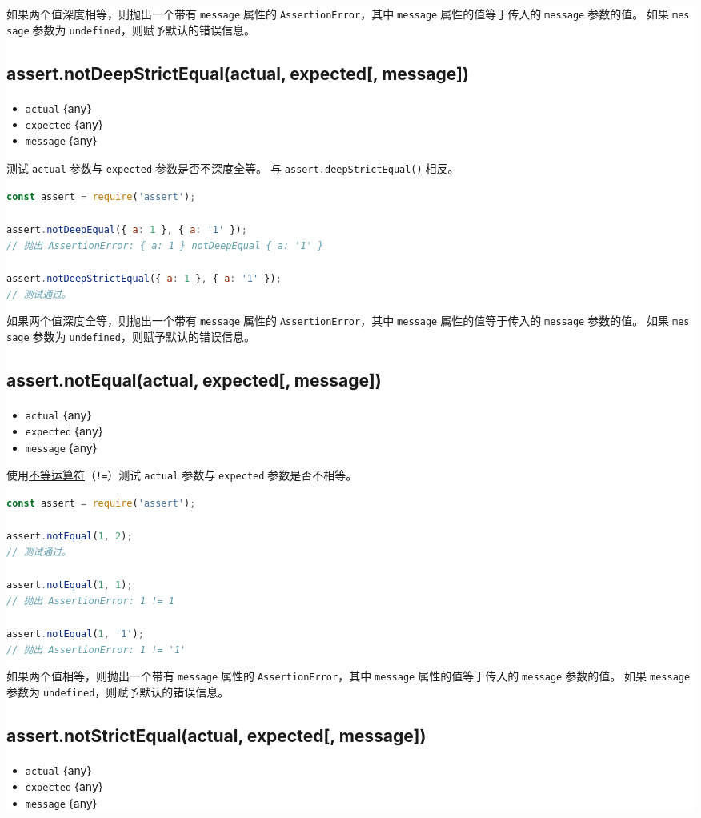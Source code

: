 如果两个值深度相等，则抛出一个带有 `message` 属性的 `AssertionError`，其中 `message` 属性的值等于传入的 `message` 参数的值。
如果 `message` 参数为 `undefined`，则赋予默认的错误信息。


## assert.notDeepStrictEqual(actual, expected[, message])

* `actual` {any}
* `expected` {any}
* `message` {any}

测试 `actual` 参数与 `expected` 参数是否不深度全等。
与 [`assert.deepStrictEqual()`] 相反。

```js
const assert = require('assert');

assert.notDeepEqual({ a: 1 }, { a: '1' });
// 抛出 AssertionError: { a: 1 } notDeepEqual { a: '1' }

assert.notDeepStrictEqual({ a: 1 }, { a: '1' });
// 测试通过。
```

如果两个值深度全等，则抛出一个带有 `message` 属性的 `AssertionError`，其中 `message` 属性的值等于传入的 `message` 参数的值。
如果 `message` 参数为 `undefined`，则赋予默认的错误信息。


## assert.notEqual(actual, expected[, message])

* `actual` {any}
* `expected` {any}
* `message` {any}

使用[不等运算符]（`!=`）测试 `actual` 参数与 `expected` 参数是否不相等。

```js
const assert = require('assert');

assert.notEqual(1, 2);
// 测试通过。

assert.notEqual(1, 1);
// 抛出 AssertionError: 1 != 1

assert.notEqual(1, '1');
// 抛出 AssertionError: 1 != '1'
```

如果两个值相等，则抛出一个带有 `message` 属性的 `AssertionError`，其中 `message` 属性的值等于传入的 `message` 参数的值。
如果 `message` 参数为 `undefined`，则赋予默认的错误信息。


## assert.notStrictEqual(actual, expected[, message])

* `actual` {any}
* `expected` {any}
* `message` {any}


[`Error`]: errors.html#errors_class_error
[`Error.captureStackTrace`]: errors.html#errors_error_capturestacktrace_targetobject_constructoropt
[`Map`]: https://developer.mozilla.org/en/docs/Web/JavaScript/Reference/Global_Objects/Map
[`Object.is()`]: https://developer.mozilla.org/en-US/docs/Web/JavaScript/Reference/Global_Objects/Object/is
[`RegExp`]: https://developer.mozilla.org/en-US/docs/Web/JavaScript/Guide/Regular_Expressions
[`Set`]: https://developer.mozilla.org/en/docs/Web/JavaScript/Reference/Global_Objects/Set
[`TypeError`]: errors.html#errors_class_typeerror
[`assert.deepEqual()`]: #assert_assert_deepequal_actual_expected_message
[`assert.deepStrictEqual()`]: #assert_assert_deepstrictequal_actual_expected_message
[`assert.ok()`]: #assert_assert_ok_value_message
[`assert.throws()`]: #assert_assert_throws_block_error_message
[Abstract Equality Comparison]: https://tc39.github.io/ecma262/#sec-abstract-equality-comparison
[Object.prototype.toString()]: https://tc39.github.io/ecma262/#sec-object.prototype.tostring
[SameValueZero]: https://tc39.github.io/ecma262/#sec-samevaluezero
[Strict Equality Comparison]: https://tc39.github.io/ecma262/#sec-strict-equality-comparison
[caveats]: #assert_caveats
[enumerable "own" properties]: https://developer.mozilla.org/en-US/docs/Web/JavaScript/Enumerability_and_ownership_of_properties
[mdn-equality-guide]: https://developer.mozilla.org/en-US/docs/Web/JavaScript/Equality_comparisons_and_sameness
[prototype-spec]: https://tc39.github.io/ecma262/#sec-ordinary-object-internal-methods-and-internal-slots
[正则表达式]: https://developer.mozilla.org/en-US/docs/Web/JavaScript/Guide/Regular_Expressions
[相等运算符]: https://tc39.github.io/ecma262/#sec-abstract-equality-comparison
[不等运算符]: https://tc39.github.io/ecma262/#sec-abstract-equality-comparison
[全等运算符]: https://tc39.github.io/ecma262/#sec-strict-equality-comparison
[不全等运算符]: https://tc39.github.io/ecma262/#sec-strict-equality-comparison
[可枚举的自身属性]: https://developer.mozilla.org/en-US/docs/Web/JavaScript/Enumerability_and_ownership_of_properties
[原型]: https://tc39.github.io/ecma262/#sec-ordinary-object-internal-methods-and-internal-slots
[类型标签]: https://tc39.github.io/ecma262/#sec-object.prototype.tostring
[MDN的等式比较指南]: https://developer.mozilla.org/en-US/docs/Web/JavaScript/Equality_comparisons_and_sameness